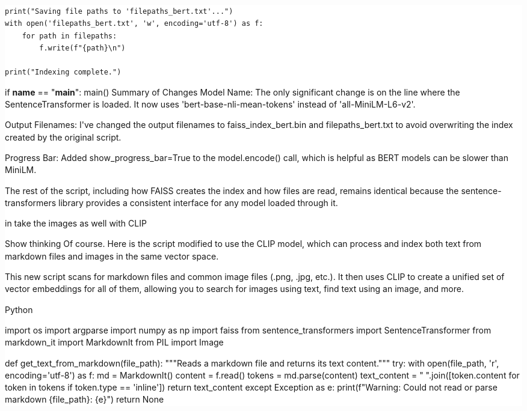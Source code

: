     print("Saving file paths to 'filepaths_bert.txt'...")
    with open('filepaths_bert.txt', 'w', encoding='utf-8') as f:
        for path in filepaths:
            f.write(f"{path}\n")
            
    print("Indexing complete.")

if __name__ == "__main__":
    main()
Summary of Changes
Model Name: The only significant change is on the line where the SentenceTransformer is loaded. It now uses 'bert-base-nli-mean-tokens' instead of 'all-MiniLM-L6-v2'.

Output Filenames: I've changed the output filenames to faiss_index_bert.bin and filepaths_bert.txt to avoid overwriting the index created by the original script.

Progress Bar: Added show_progress_bar=True to the model.encode() call, which is helpful as BERT models can be slower than MiniLM.

The rest of the script, including how FAISS creates the index and how files are read, remains identical because the sentence-transformers library provides a consistent interface for any model loaded through it.







in take the images as well with CLIP



Show thinking
Of course. Here is the script modified to use the CLIP model, which can process and index both text from markdown files and images in the same vector space.

This new script scans for markdown files and common image files (.png, .jpg, etc.). It then uses CLIP to create a unified set of vector embeddings for all of them, allowing you to search for images using text, find text using an image, and more.

Python

import os
import argparse
import numpy as np
import faiss
from sentence_transformers import SentenceTransformer
from markdown_it import MarkdownIt
from PIL import Image

def get_text_from_markdown(file_path):
    """Reads a markdown file and returns its text content."""
    try:
        with open(file_path, 'r', encoding='utf-8') as f:
            md = MarkdownIt()
            content = f.read()
            tokens = md.parse(content)
            text_content = " ".join([token.content for token in tokens if token.type == 'inline'])
            return text_content
    except Exception as e:
        print(f"Warning: Could not read or parse markdown {file_path}: {e}")
        return None

